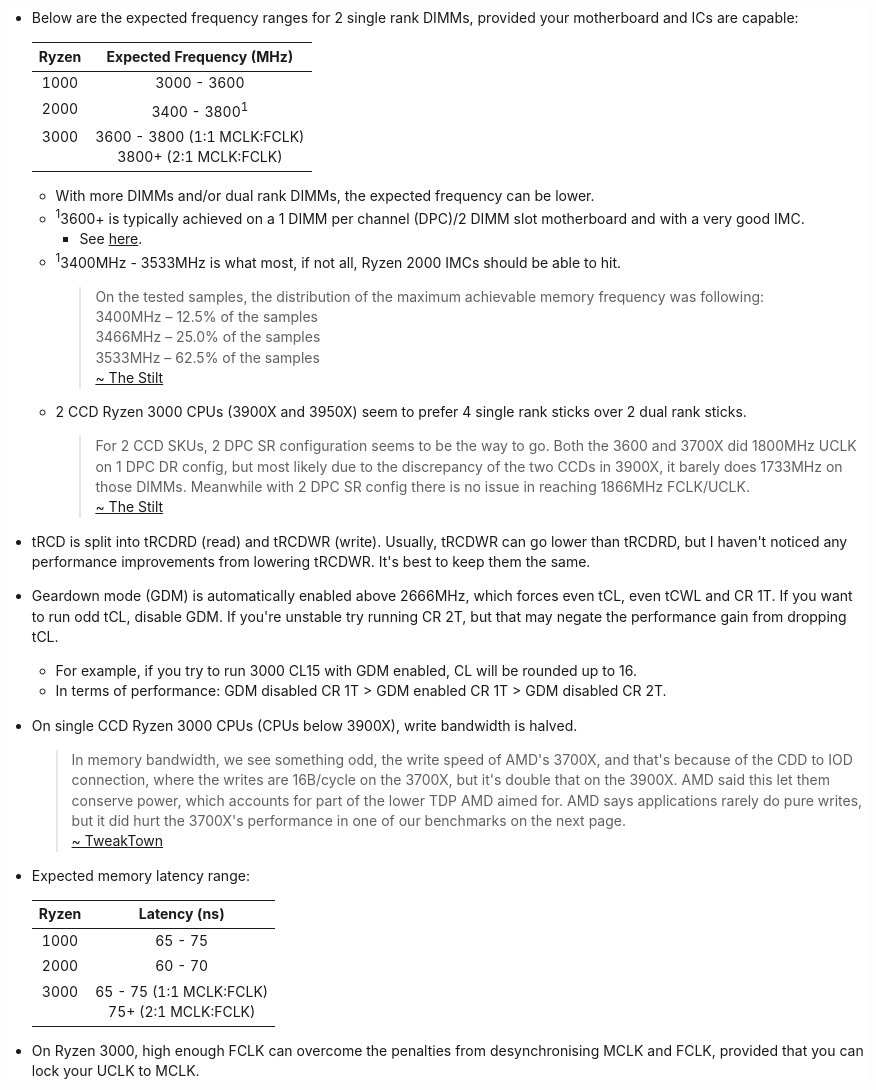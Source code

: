 * Below are the expected frequency ranges for 2 single rank DIMMs, provided your motherboard and ICs are capable:

  | Ryzen | Expected Frequency (MHz) |
  | :---: | :----------------------: |
  | 1000 | 3000 - 3600 |
  | 2000 | 3400 - 3800<sup>1</sup> |
  | 3000 | 3600 - 3800 (1:1 MCLK:FCLK) <br/> 3800+ (2:1 MCLK:FCLK) |
  * With more DIMMs and/or dual rank DIMMs, the expected frequency can be lower.
  * <sup>1</sup>3600+ is typically achieved on a 1 DIMM per channel (DPC)/2 DIMM slot motherboard and with a very good IMC.
    * See [here](https://docs.google.com/spreadsheets/d/1dsu9K1Nt_7apHBdiy0MWVPcYjf6nOlr9CtkkfN78tSo/edit#gid=1814864213).
  * <sup>1</sup>3400MHz - 3533MHz is what most, if not all, Ryzen 2000 IMCs should be able to hit.
    > On the tested samples, the distribution of the maximum achievable memory frequency was following:  
    > 3400MHz – 12.5% of the samples   
    > 3466MHz – 25.0% of the samples  
    > 3533MHz – 62.5% of the samples  
    [~ The Stilt](https://forums.anandtech.com/threads/ryzen-strictly-technical.2500572/page-72#post-39391302)
  * 2 CCD Ryzen 3000 CPUs (3900X and 3950X) seem to prefer 4 single rank sticks over 2 dual rank sticks.
    > For 2 CCD SKUs, 2 DPC SR configuration seems to be the way to go.
    > Both the 3600 and 3700X did 1800MHz UCLK on 1 DPC DR config, but most likely due to the discrepancy of the two CCDs in 3900X, it barely does 1733MHz on those DIMMs.
    > Meanwhile with 2 DPC SR config there is no issue in reaching 1866MHz FCLK/UCLK.  
[~ The Stilt](https://www.overclock.net/forum/10-amd-cpus/1728758-strictly-technical-matisse-not-really-26.html#post28052342)
* tRCD is split into tRCDRD (read) and tRCDWR (write). Usually, tRCDWR can go lower than tRCDRD, but I haven't noticed any performance improvements from lowering tRCDWR. It's best to keep them the same.
* Geardown mode (GDM) is automatically enabled above 2666MHz, which forces even tCL, even tCWL and CR 1T. If you want to run odd tCL, disable GDM. If you're unstable try running CR 2T, but that may negate the performance gain from dropping tCL.
  * For example, if you try to run 3000 CL15 with GDM enabled, CL will be rounded up to 16.
  * In terms of performance: GDM disabled CR 1T > GDM enabled CR 1T > GDM disabled CR 2T.
* On single CCD Ryzen 3000 CPUs (CPUs below 3900X), write bandwidth is halved.
  > In memory bandwidth, we see something odd, the write speed of AMD's 3700X, and that's because of the CDD to IOD connection, where the writes are 16B/cycle on the 3700X, but it's double that on the 3900X. AMD said this let them conserve power, which accounts for part of the lower TDP AMD aimed for. AMD says applications rarely do pure writes, but it did hurt the 3700X's performance in one of our benchmarks on the next page.  
  [~ TweakTown](https://www.tweaktown.com/reviews/9051/amd-ryzen-3900x-3700x-zen2-review/index3.html)
* Expected memory latency range:

  | Ryzen | Latency (ns) |
  | :---: | :----------: |
  | 1000 | 65 - 75 |
  | 2000 | 60 - 70 |
  | 3000 | 65 - 75 (1:1 MCLK:FCLK) <br/> 75+ (2:1 MCLK:FCLK) |
* On Ryzen 3000, high enough FCLK can overcome the penalties from desynchronising MCLK and FCLK, provided that you can lock your UCLK to MCLK.
  